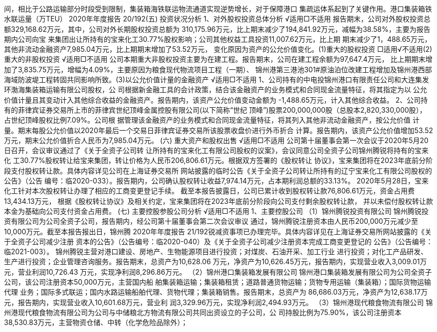 间，相比于公路运输部分时段受到限制，集装箱海铁联运物流通道实现逆势增长，对于保障港口
集疏运体系起到了关键作用。港口集装箱铁水联运量（万TEU）
2020年年度报告
20/192(五)
投资状况分析
1、对外股权投资总体分析
√适用□不适用
报告期末，公司对外股权投资总额329,168.62万元，其中，公司对外长期股权投资总额为
310,175.96万元，比上期末减少了194,841.92万元，减幅为38.58%，主要为报告期内公司向宝
来集团出让所持有的宝来化工30.77%股权影响；公司其他权益工具投资11,007.62万元，比上期
期末减少了1，488.65万元，其他非流动金融资产7,985.04万元，比上期期末增加了53.52万元，
变化原因为资产的公允价值变化。(1)重大的股权投资
□适用√不适用(2)重大的非股权投资
√适用□不适用
公司本期重大非股权投资主要为在建工程。报告期末，公司在建工程余额为97,647.4万元，
比上期期末增加了3,835.75万元，增幅为4.09%，主要原因为粮食现代物流项目工程（一期）、
锦州港第三港池301#原油泊位改建工程增加及锦州港西部海域防波堤工程转固共同影响所致。(3)以公允价值计量的金融资产
√适用□不适用
1、公司持有的中电投锦州港口有限责任公司和大连集发环渤海集装箱运输有限公司股权，公
司根据新金融工具的会计政策，结合该金融资产的业务模式和合同现金流量特征，将其指定为以
公允价值计量且其变动计入其他综合收益的金融资产。报告期内，该资产公允价值变动金额为
-1,488.65万元，计入其他综合收益。
2、公司持有的菲律宾证券交易所上市的菲律宾世纪顶峰金属控股有限公司(以下简称“世纪
顶峰”)股票200,000,000股（总股本2,820,330,000股），占世纪顶峰股权比例7.09%。公司根
据管理该金融资产的业务模式和合同现金流量特征，将其列入其他非流动金融资产，按公允价值
计量。期末每股公允价值以2020年最后一个交易日菲律宾证券交易所该股票收盘价进行外币折合
计算。报告期内，该资产公允价值增加53.52万元，期末公允价值折合人民币为7,985.04万元。
(六)
重大资产和股权出售
√适用□不适用
公司第十届董事会第一次会议于2020年5月20日召开，会议审议通过了《关于全资子公司转
让所持有的宝来化工有限公司股权的议案》，会议同意公司全资子公司锦州腾锐将持有的宝来化
工30.77%股权转让给宝来集团，转让价格为人民币206,806.61万元。根据双方签署的《股权转让
协议》，宝来集团将在2023年底前分阶段支付股权转让款。具体内容详见公司在上海证券交易所
网站披露的临时公告《关于全资子公司转让所持有的辽宁宝来化工有限公司股权的公告》（公告
编号：临2020-033）。报告期内，公司确认股权转让收益7,974.14万元，占本期利润总额的33.13%。
2020年5月28日，宝来化工针对本次股权转让办理了相应的工商变更登记手续。
截至本报告披露日，公司已累计收到股权转让款76,806.61万元，资金占用费13,434.13万元，
根据《股权转让协议》及相关约定，宝来集团将在2023年底前分阶段向公司支付剩余股权转让款，
并以未偿付股权转让款本金为基础向公司支付资金占用费。
(七)
主要控股参股公司分析
√适用□不适用
1、主要控股公司
（1）锦州腾锐投资有限公司
锦州腾锐投资有限公司为公司全资子公司，报告期内，经公司第十届董事会第二次会议审议
通过，锦州腾锐注册资本由人民币200,000万元减少至10,000万元。截至本报告报出日，锦州腾
2020年年度报告
21/192锐减资事项已办理完毕。具体内容详见在上海证券交易所网站披露的《关于全资子公司减少注册
资本的公告》（公告编号：临2020-040）及《关于全资子公司减少注册资本完成工商变更登记的
公告》（公告编号：临2021-003）。
锦州腾锐主营对港口建设、房地产、生物能源项目进行投资；对煤炭、石油开采、加工行业
进行投资；对化工产品研发、生产进行投资；企业管理咨询服务。报告期末，总资产为10,628.06
万元，净资产为10,626.45万元，报告期内，实现营业收入3,009.01万元，营业利润10,726.43
万元，实现净利润8,296.86万元。
（2）锦州港口集装箱发展有限公司
锦州港口集装箱发展有限公司为公司全资子公司，该公司注册资本50,000万元，主营国内船
舶集装箱运输；集装箱租赁；道路普通货物运输；货物专用运输（集装箱）；国际货物运输代理
业务；国际多式联运；国内水路运输船舶代理、货物代理；集装箱销售。报告期末，总资产为
86,686.03万元，净资产为12,638.17万元，报告期内，实现营业收入10,601.68万元，营业利
润3,329.96万元，实现净利润2,494.93万元。
（3）锦州港现代粮食物流有限公司
锦州港现代粮食物流有限公司为公司与中储粮北方物流有限公司共同出资设立的子公司，公
司持股比例为75.90%，该公司注册资本38,530.83万元，主营物资仓储、中转（化学危险品除外）；